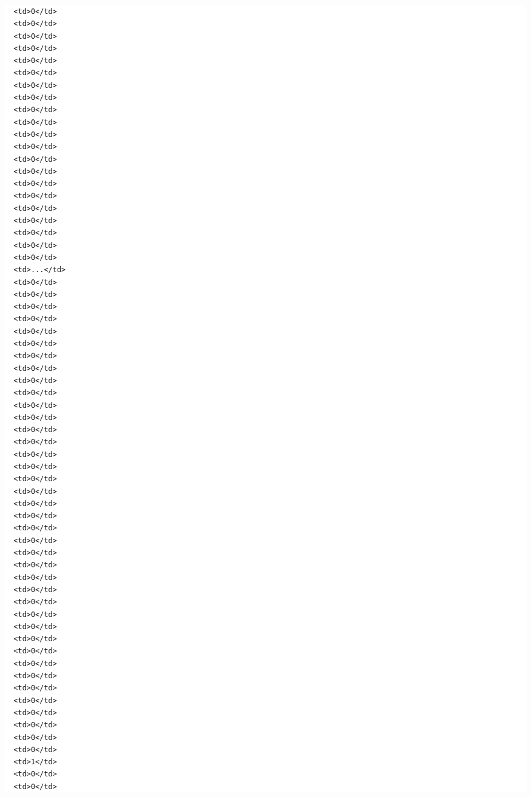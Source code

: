       <td>0</td>
      <td>0</td>
      <td>0</td>
      <td>0</td>
      <td>0</td>
      <td>0</td>
      <td>0</td>
      <td>0</td>
      <td>0</td>
      <td>0</td>
      <td>0</td>
      <td>0</td>
      <td>0</td>
      <td>0</td>
      <td>0</td>
      <td>0</td>
      <td>0</td>
      <td>0</td>
      <td>0</td>
      <td>0</td>
      <td>0</td>
      <td>...</td>
      <td>0</td>
      <td>0</td>
      <td>0</td>
      <td>0</td>
      <td>0</td>
      <td>0</td>
      <td>0</td>
      <td>0</td>
      <td>0</td>
      <td>0</td>
      <td>0</td>
      <td>0</td>
      <td>0</td>
      <td>0</td>
      <td>0</td>
      <td>0</td>
      <td>0</td>
      <td>0</td>
      <td>0</td>
      <td>0</td>
      <td>0</td>
      <td>0</td>
      <td>0</td>
      <td>0</td>
      <td>0</td>
      <td>0</td>
      <td>0</td>
      <td>0</td>
      <td>0</td>
      <td>0</td>
      <td>0</td>
      <td>0</td>
      <td>0</td>
      <td>0</td>
      <td>0</td>
      <td>0</td>
      <td>0</td>
      <td>0</td>
      <td>0</td>
      <td>1</td>
      <td>0</td>
      <td>0</td>